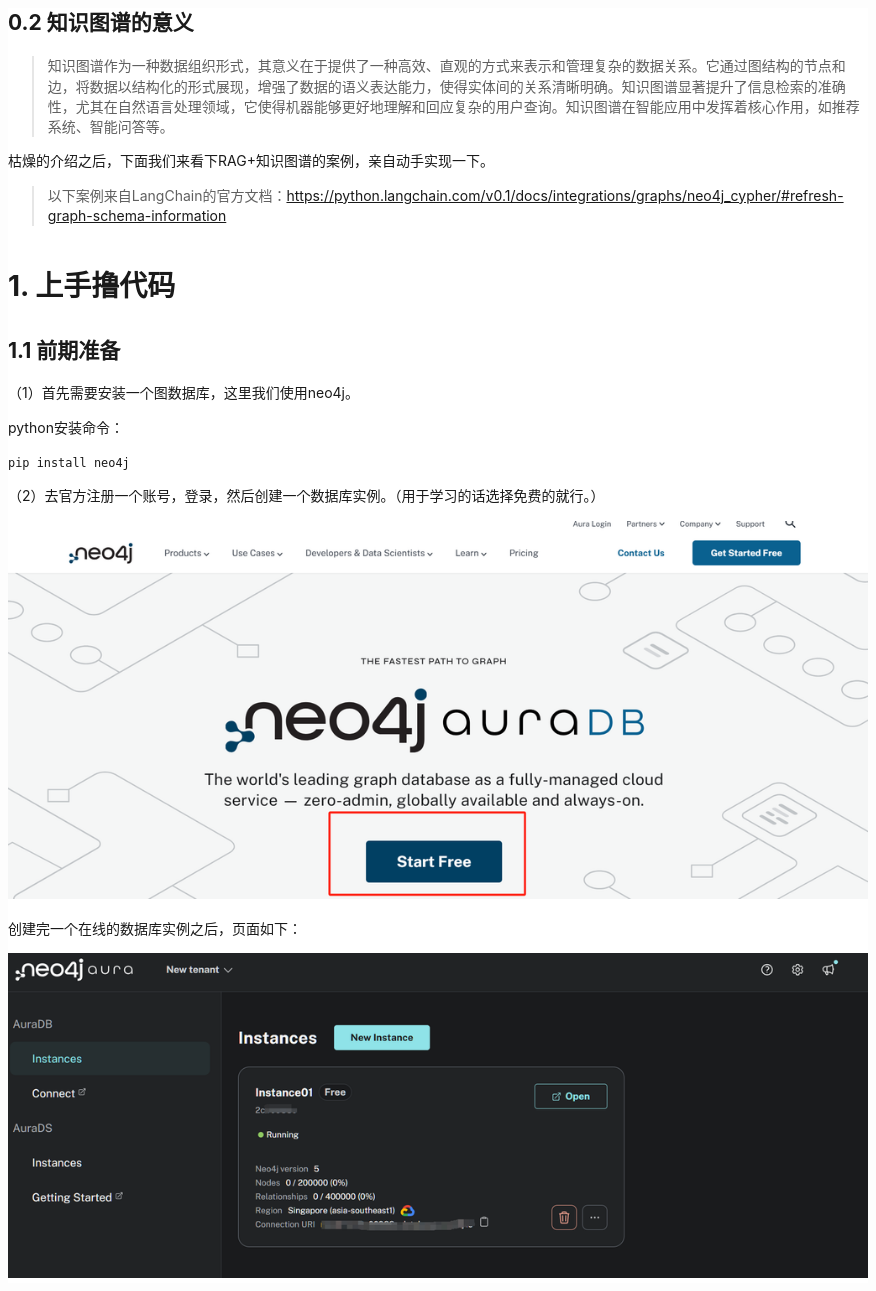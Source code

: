 ## 0.2 知识图谱的意义

> 知识图谱作为一种数据组织形式，其意义在于提供了一种高效、直观的方式来表示和管理复杂的数据关系。它通过图结构的节点和边，将数据以结构化的形式展现，增强了数据的语义表达能力，使得实体间的关系清晰明确。知识图谱显著提升了信息检索的准确性，尤其在自然语言处理领域，它使得机器能够更好地理解和回应复杂的用户查询。知识图谱在智能应用中发挥着核心作用，如推荐系统、智能问答等。

枯燥的介绍之后，下面我们来看下RAG+知识图谱的案例，亲自动手实现一下。

> 以下案例来自LangChain的官方文档：https://python.langchain.com/v0.1/docs/integrations/graphs/neo4j_cypher/#refresh-graph-schema-information

# 1. 上手撸代码

## 1.1 前期准备

（1）首先需要安装一个图数据库，这里我们使用neo4j。

python安装命令：

```python
pip install neo4j
```

（2）去官方注册一个账号，登录，然后创建一个数据库实例。（用于学习的话选择免费的就行。）

![alt text](image-75.png)

创建完一个在线的数据库实例之后，页面如下：

![alt text](image-76.png)
